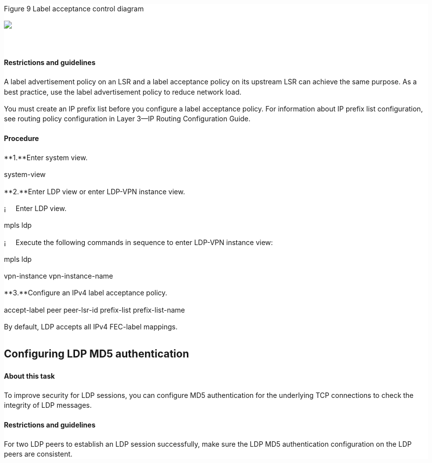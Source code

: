 Figure 9 Label acceptance control diagram

![](https://resource.h3c.com/en/202407/12/20240712_11705110_x_Img_x_png_8_2216048_294551_0.png)

 

#### Restrictions and guidelines

A label advertisement policy on an LSR and
a label acceptance policy on its upstream LSR can achieve the same purpose. As
a best practice, use the label advertisement policy to reduce network load.

You must create an IP prefix list before
you configure a label acceptance policy. For information about IP prefix list
configuration, see routing policy configuration in Layer
3—IP Routing Configuration Guide.

#### Procedure

**1\.**Enter system view.

system-view

**2\.**Enter LDP view or enter LDP-VPN instance
view.

¡     Enter
LDP view.

mpls ldp

¡     Execute
the following commands in sequence to enter LDP-VPN instance view:

mpls ldp

vpn-instance vpn-instance-name

**3\.**Configure an IPv4 label acceptance policy.

accept-label peer peer-lsr-id prefix-list prefix-list-name

By default, LDP accepts all IPv4
FEC-label mappings.

## Configuring LDP MD5 authentication

#### About this task

To improve security for LDP sessions, you
can configure MD5 authentication for the underlying TCP connections to check
the integrity of LDP messages.

#### Restrictions and guidelines

For two LDP peers to establish an LDP
session successfully, make sure the LDP MD5 authentication configuration on the
LDP peers are consistent.
